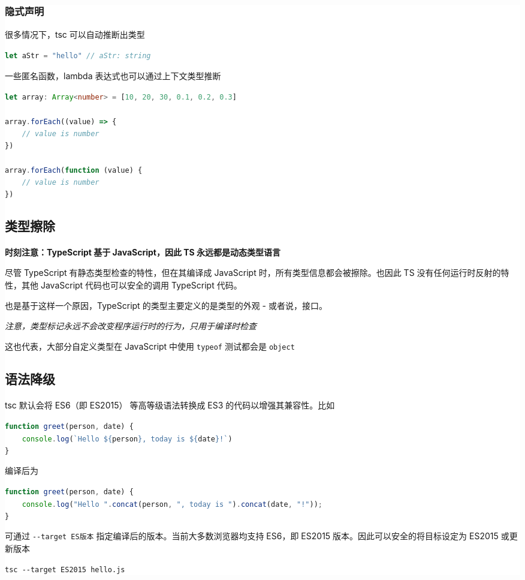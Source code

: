 ### 隐式声明

很多情况下，tsc 可以自动推断出类型

```typescript
let aStr = "hello" // aStr: string
```

一些匿名函数，lambda 表达式也可以通过上下文类型推断

```typescript
let array: Array<number> = [10, 20, 30, 0.1, 0.2, 0.3]  
  
array.forEach((value) => {  
    // value is number  
})  
  
array.forEach(function (value) {  
    // value is number  
})
```

## 类型擦除

**时刻注意：TypeScript 基于 JavaScript，因此 TS 永远都是动态类型语言**

尽管 TypeScript 有静态类型检查的特性，但在其编译成 JavaScript 时，所有类型信息都会被擦除。也因此 TS 没有任何运行时反射的特性，其他 JavaScript 代码也可以安全的调用 TypeScript 代码。

也是基于这样一个原因，TypeScript 的类型主要定义的是类型的外观 - 或者说，接口。

*注意，类型标记永远不会改变程序运行时的行为，只用于编译时检查*

这也代表，大部分自定义类型在 JavaScript 中使用 `typeof` 测试都会是 `object` 

## 语法降级

tsc 默认会将 ES6（即 ES2015） 等高等级语法转换成 ES3 的代码以增强其兼容性。比如

```typescript
function greet(person, date) {  
    console.log(`Hello ${person}, today is ${date}!`)  
}
```

编译后为 

```javascript
function greet(person, date) {  
    console.log("Hello ".concat(person, ", today is ").concat(date, "!"));  
}
```

可通过 `--target ES版本` 指定编译后的版本。当前大多数浏览器均支持 ES6，即 ES2015 版本。因此可以安全的将目标设定为 ES2015 或更新版本

```shell
tsc --target ES2015 hello.js
```
